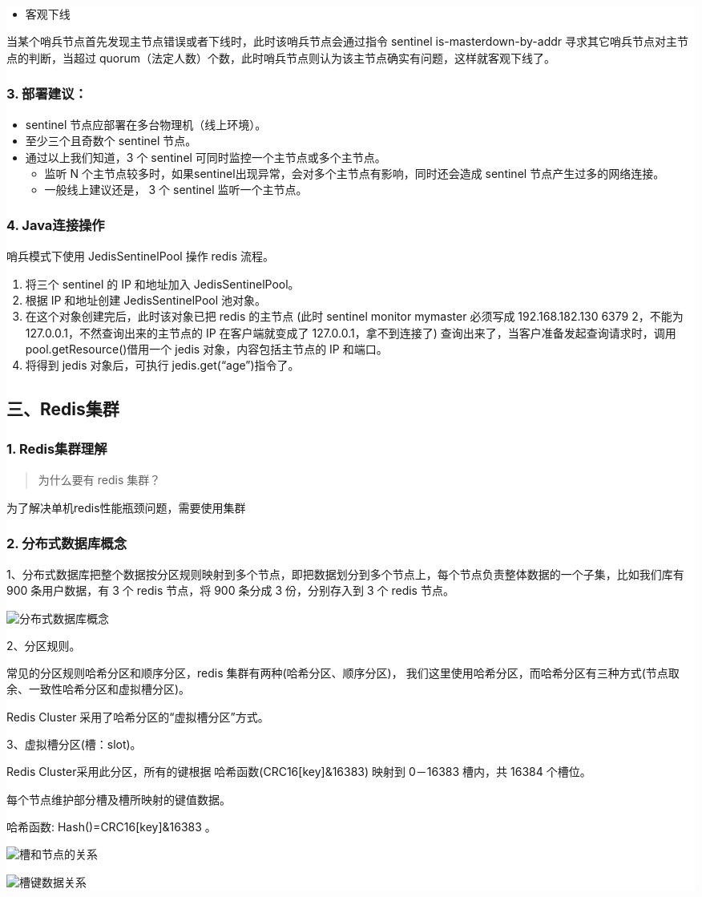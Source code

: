 - 客观下线

当某个哨兵节点首先发现主节点错误或者下线时，此时该哨兵节点会通过指令 sentinel is-masterdown-by-addr 寻求其它哨兵节点对主节点的判断，当超过 quorum（法定人数）个数，此时哨兵节点则认为该主节点确实有问题，这样就客观下线了。

### 3. 部署建议：

- sentinel 节点应部署在多台物理机（线上环境）。
- 至少三个且奇数个 sentinel 节点。
- 通过以上我们知道，3 个 sentinel 可同时监控一个主节点或多个主节点。
    - 监听 N 个主节点较多时，如果sentinel出现异常，会对多个主节点有影响，同时还会造成 sentinel 节点产生过多的网络连接。
    - 一般线上建议还是， 3 个 sentinel 监听一个主节点。

### 4. Java连接操作

哨兵模式下使用 JedisSentinelPool 操作 redis 流程。

1. 将三个 sentinel 的 IP 和地址加入 JedisSentinelPool。
2. 根据 IP 和地址创建 JedisSentinelPool 池对象。
3. 在这个对象创建完后，此时该对象已把 redis 的主节点 (此时 sentinel monitor mymaster 必须写成 192.168.182.130 6379 2，不能为127.0.0.1，不然查询出来的主节点的 IP 在客户端就变成了 127.0.0.1，拿不到连接了) 查询出来了，当客户准备发起查询请求时，调用 pool.getResource()借用一个 jedis 对象，内容包括主节点的 IP 和端口。
4. 将得到 jedis 对象后，可执行 jedis.get(“age”)指令了。

## 三、Redis集群

### 1. Redis集群理解

> 为什么要有 redis 集群？

为了解决单机redis性能瓶颈问题，需要使用集群

### 2. 分布式数据库概念

1、分布式数据库把整个数据按分区规则映射到多个节点，即把数据划分到多个节点上，每个节点负责整体数据的一个子集，比如我们库有 900 条用户数据，有 3 个 redis 节点，将 900 条分成 3 份，分别存入到 3 个 redis 节点。

![分布式数据库概念](https://images.itwxe.com/images/2021/08/05/62db7762546fb.png)

2、分区规则。

常见的分区规则哈希分区和顺序分区，redis 集群有两种(哈希分区、顺序分区)， 我们这里使用哈希分区，而哈希分区有三种方式(节点取余、一致性哈希分区和虚拟槽分区)。

Redis Cluster 采用了哈希分区的“虚拟槽分区”方式。

3、虚拟槽分区(槽：slot)。

Redis Cluster采用此分区，所有的键根据 哈希函数(CRC16[key]&16383) 映射到 0－16383 槽内，共 16384 个槽位。

每个节点维护部分槽及槽所映射的键值数据。

哈希函数: Hash()=CRC16[key]&16383 。

![槽和节点的关系](https://images.itwxe.com/images/2021/08/05/5e33ffcdeb6a0.png)

![槽键数据关系](https://images.itwxe.com/images/2021/08/05/e1164b5e98e19.png)
